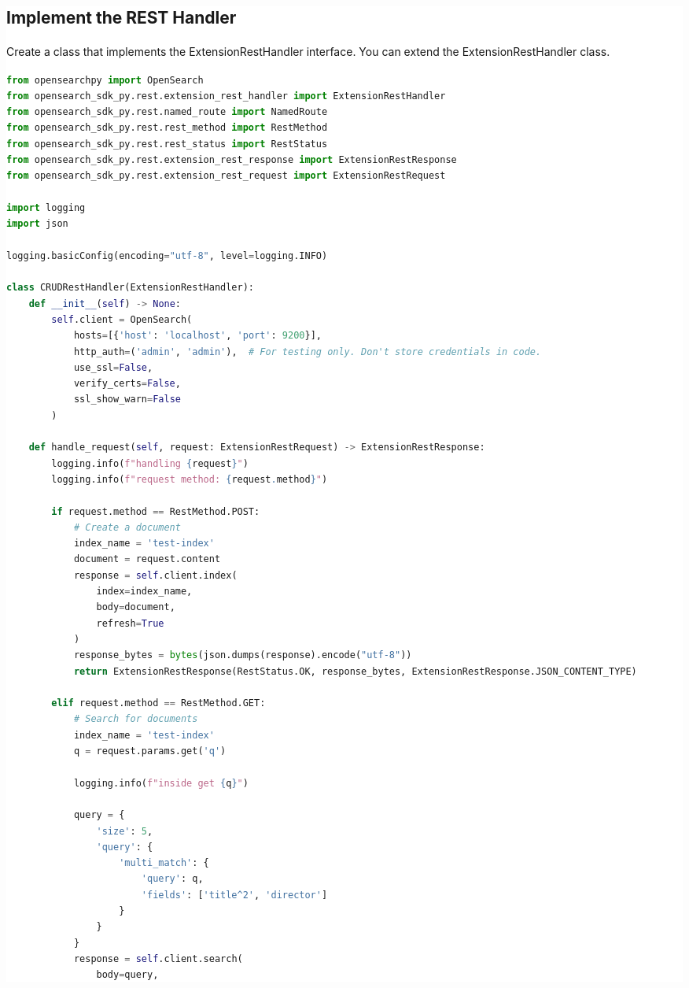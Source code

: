 ## Implement the REST Handler

Create a class that implements the ExtensionRestHandler interface. You can extend the ExtensionRestHandler class.

```python
from opensearchpy import OpenSearch
from opensearch_sdk_py.rest.extension_rest_handler import ExtensionRestHandler
from opensearch_sdk_py.rest.named_route import NamedRoute
from opensearch_sdk_py.rest.rest_method import RestMethod
from opensearch_sdk_py.rest.rest_status import RestStatus
from opensearch_sdk_py.rest.extension_rest_response import ExtensionRestResponse
from opensearch_sdk_py.rest.extension_rest_request import ExtensionRestRequest

import logging
import json

logging.basicConfig(encoding="utf-8", level=logging.INFO)

class CRUDRestHandler(ExtensionRestHandler):
    def __init__(self) -> None:
        self.client = OpenSearch(
            hosts=[{'host': 'localhost', 'port': 9200}],
            http_auth=('admin', 'admin'),  # For testing only. Don't store credentials in code.
            use_ssl=False,
            verify_certs=False,
            ssl_show_warn=False
        )

    def handle_request(self, request: ExtensionRestRequest) -> ExtensionRestResponse:
        logging.info(f"handling {request}")
        logging.info(f"request method: {request.method}")

        if request.method == RestMethod.POST:
            # Create a document
            index_name = 'test-index'
            document = request.content
            response = self.client.index(
                index=index_name,
                body=document,
                refresh=True
            ) 
            response_bytes = bytes(json.dumps(response).encode("utf-8"))
            return ExtensionRestResponse(RestStatus.OK, response_bytes, ExtensionRestResponse.JSON_CONTENT_TYPE)
        
        elif request.method == RestMethod.GET:
            # Search for documents
            index_name = 'test-index'
            q = request.params.get('q')
            
            logging.info(f"inside get {q}")

            query = {
                'size': 5,
                'query': {
                    'multi_match': {
                        'query': q,
                        'fields': ['title^2', 'director']
                    }
                }
            }
            response = self.client.search(
                body=query,
```
